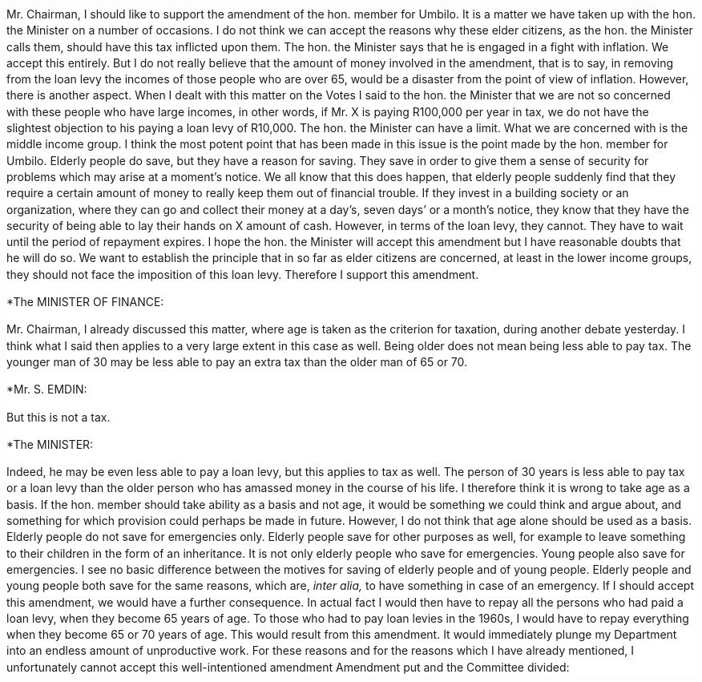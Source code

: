 <p>Mr. Chairman, I should like to support the amendment of the hon. member for Umbilo. It is a matter we have taken up with the hon. the Minister on a number of occasions. I do not think we can accept the reasons why these elder citizens, as the hon. the Minister calls them, should have this tax inflicted upon them. The hon. the Minister says that he is engaged in a fight with inflation. We accept this entirely. But I do not really believe that the amount of money involved in the amendment, that is to say, in removing from the loan levy the incomes of those people who are over 65, would be a disaster from the point of view of inflation. However, there is another aspect. When I dealt with this matter on the Votes I said to the hon. the Minister that we are not so concerned with these people who have large incomes, in other words, if Mr. X is paying R100,000 per year in tax, we do not have the slightest objection to his paying a loan levy of R10,000. The hon. the Minister can have a limit. What we are concerned with is the middle income group. I think the most potent point that has been made in this issue is the point made by the hon. member for Umbilo. Elderly people do save, but they have a reason for saving. They save in order to give them a sense of security for problems which may arise at a moment&#x2019;s notice. We all know that this does happen, that elderly people suddenly find that they require a certain amount of money to really keep them out of financial trouble. If they invest in a building society or an organization, where they can go and collect their money at a day&#x2019;s, seven days&#x2019; or a month&#x2019;s notice, they know that they have the security of being able to lay their hands on X amount of cash. However, in terms of the loan levy, they cannot. They have to wait until the period of repayment expires. I hope the hon. the Minister will accept this amendment but I have reasonable doubts that he will do so. We want to establish the principle that in so far as elder citizens are concerned, at least in the lower income groups, they should not face the imposition of this loan levy. Therefore I support this amendment.</p>

</speech>

<speech by="#minister_of_finance">

<from>*The <person refersTo="hansard_za">MINISTER OF FINANCE</person>:</from>

<p>Mr. Chairman, I already discussed this matter, where age is taken as the criterion for taxation, during another debate yesterday. I think what I said then applies to a very large extent in this case as well. Being older does not mean being less able to pay tax. The younger man of 30 may be less able to pay an extra tax than the older man of 65 or 70.</p>

</speech>

<speech by="#emdin">

<from>*Mr. <person refersTo="hansard_za">S. EMDIN</person>:</from>

<p>But this is not a tax.</p>

</speech>

<speech by="#minister">

<from>*The <person refersTo="hansard_za">MINISTER</person>:</from>

<p>Indeed, he may be even less able to pay a loan levy, but this applies to tax as well. The person of 30 years is less able to pay tax or a loan levy than the older person who has amassed money in the course of his life. I therefore think it is wrong to take age as a basis. If the hon. member should take ability as a basis and not age, it would be something we could think and argue about, and something for which provision could perhaps be made in future. However, I do not think that age alone should be used as a basis. Elderly people do not save for emergencies only. Elderly people save for other purposes as well, for example to leave something to their children in the form of an inheritance. It is not only elderly people who save for emergencies. Young people also save for emergencies. I see no basic difference between the motives for saving of elderly people and of young people. Elderly people and young people both save for the same reasons, which are, <i>inter alia,</i> to have something in case of an emergency. If I should accept this amendment, we would have a further consequence. In actual fact I would then have to repay all the persons who had paid a loan levy, when they become 65 years of age. To those who had to pay loan levies in the 1960s, I would have to repay everything when they become 65 or 70 years of age. This would result from this amendment. It would immediately plunge my Department into an endless amount of unproductive work. For these reasons and for the reasons which I have already mentioned, I unfortunately cannot accept this well-intentioned amendment <span class="col_3385-3386" refersTo="page_0247"/>Amendment put and the Committee divided:</p>
